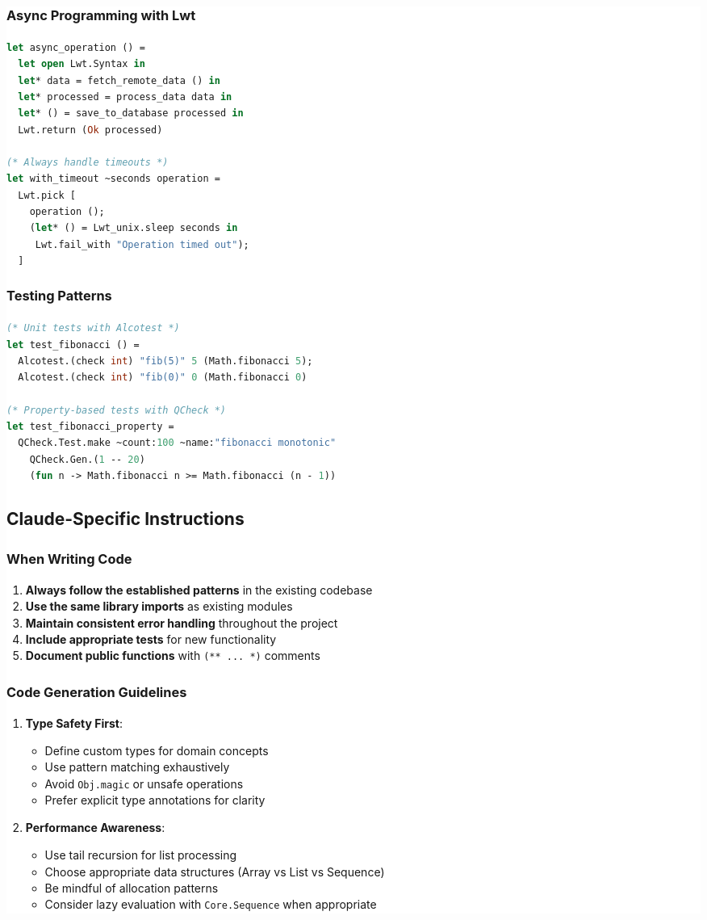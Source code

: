### Async Programming with Lwt
```ocaml
let async_operation () =
  let open Lwt.Syntax in
  let* data = fetch_remote_data () in
  let* processed = process_data data in
  let* () = save_to_database processed in
  Lwt.return (Ok processed)

(* Always handle timeouts *)
let with_timeout ~seconds operation =
  Lwt.pick [
    operation ();
    (let* () = Lwt_unix.sleep seconds in
     Lwt.fail_with "Operation timed out");
  ]
```

### Testing Patterns
```ocaml
(* Unit tests with Alcotest *)
let test_fibonacci () =
  Alcotest.(check int) "fib(5)" 5 (Math.fibonacci 5);
  Alcotest.(check int) "fib(0)" 0 (Math.fibonacci 0)

(* Property-based tests with QCheck *)
let test_fibonacci_property =
  QCheck.Test.make ~count:100 ~name:"fibonacci monotonic"
    QCheck.Gen.(1 -- 20)
    (fun n -> Math.fibonacci n >= Math.fibonacci (n - 1))
```

## Claude-Specific Instructions

### When Writing Code

1. **Always follow the established patterns** in the existing codebase
2. **Use the same library imports** as existing modules
3. **Maintain consistent error handling** throughout the project
4. **Include appropriate tests** for new functionality
5. **Document public functions** with `(** ... *)` comments

### Code Generation Guidelines

1. **Type Safety First**:
   - Define custom types for domain concepts
   - Use pattern matching exhaustively
   - Avoid `Obj.magic` or unsafe operations
   - Prefer explicit type annotations for clarity

2. **Performance Awareness**:
   - Use tail recursion for list processing
   - Choose appropriate data structures (Array vs List vs Sequence)
   - Be mindful of allocation patterns
   - Consider lazy evaluation with `Core.Sequence` when appropriate
